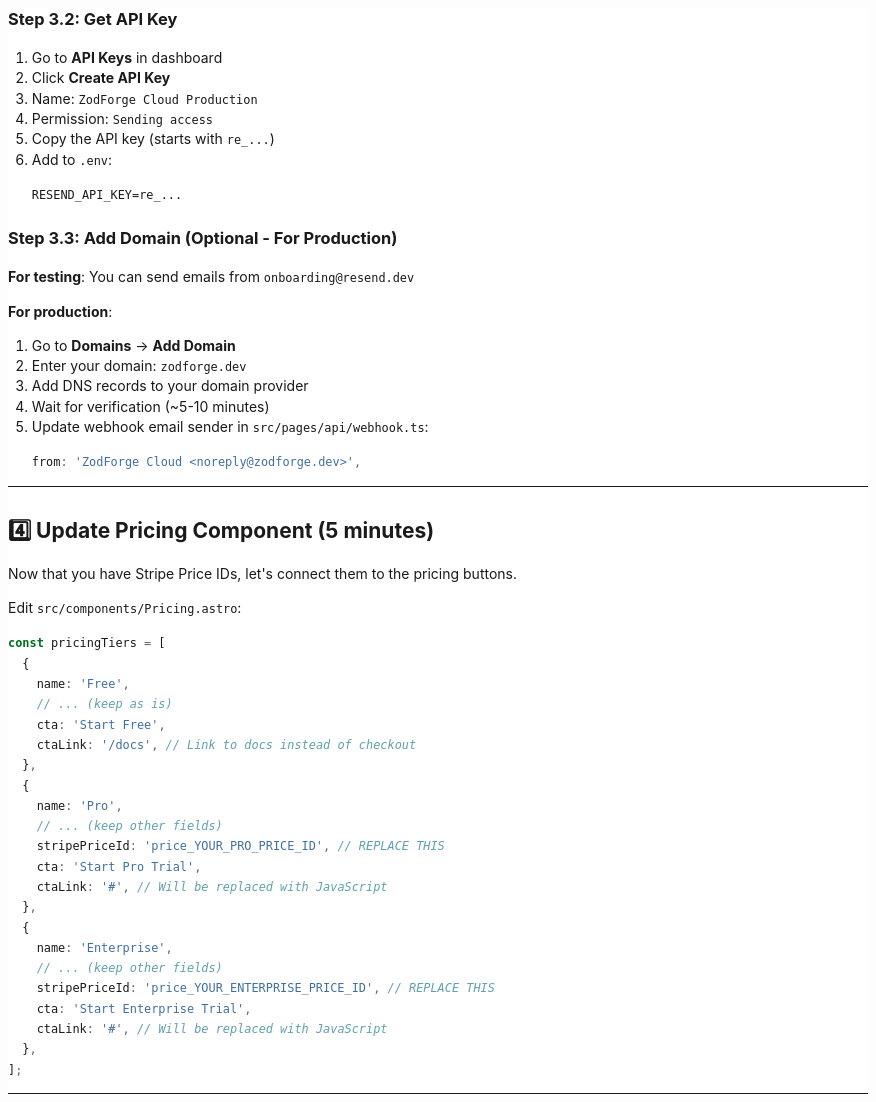 ### Step 3.2: Get API Key

1. Go to **API Keys** in dashboard
2. Click **Create API Key**
3. Name: `ZodForge Cloud Production`
4. Permission: `Sending access`
5. Copy the API key (starts with `re_...`)
6. Add to `.env`:
   ```
   RESEND_API_KEY=re_...
   ```

### Step 3.3: Add Domain (Optional - For Production)

**For testing**: You can send emails from `onboarding@resend.dev`

**For production**:
1. Go to **Domains** → **Add Domain**
2. Enter your domain: `zodforge.dev`
3. Add DNS records to your domain provider
4. Wait for verification (~5-10 minutes)
5. Update webhook email sender in `src/pages/api/webhook.ts`:
   ```typescript
   from: 'ZodForge Cloud <noreply@zodforge.dev>',
   ```

---

## 4️⃣ Update Pricing Component (5 minutes)

Now that you have Stripe Price IDs, let's connect them to the pricing buttons.

Edit `src/components/Pricing.astro`:

```typescript
const pricingTiers = [
  {
    name: 'Free',
    // ... (keep as is)
    cta: 'Start Free',
    ctaLink: '/docs', // Link to docs instead of checkout
  },
  {
    name: 'Pro',
    // ... (keep other fields)
    stripePriceId: 'price_YOUR_PRO_PRICE_ID', // REPLACE THIS
    cta: 'Start Pro Trial',
    ctaLink: '#', // Will be replaced with JavaScript
  },
  {
    name: 'Enterprise',
    // ... (keep other fields)
    stripePriceId: 'price_YOUR_ENTERPRISE_PRICE_ID', // REPLACE THIS
    cta: 'Start Enterprise Trial',
    ctaLink: '#', // Will be replaced with JavaScript
  },
];
```

---